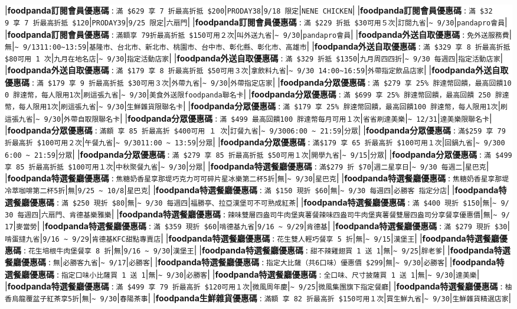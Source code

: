 |**foodpanda訂閱會員優惠碼** : ```滿 $629 享 7 折最高折抵 $200```|```PRODAY38```|```9/18 限定```|```NENE CHICKEN```|
|**foodpanda訂閱會員優惠碼** : ```滿 $329 享 7 折最高折抵 $120```|```PRODAY39```|```9/25 限定```|```六扇門```|
|**foodpanda訂閱會員優惠碼** : ```滿 $229 折抵 $30可用５次```|```訂閱九省```|```~ 9/30```|```pandapro會員```|
|**foodpanda訂閱會員優惠碼** : ```滿額享 79折最高折抵 $150可用２次```|```叫外送九省```|```~ 9/30```|```pandapro會員```|
|**foodpanda外送自取優惠碼** : ```免外送服務費```|```無```|```~ 9/1311:00~13:59```|```基隆市、台北市、新北市、桃園市、台中市、彰化縣、彰化市、高雄市```|
|**foodpanda外送自取優惠碼** : ```滿 $329 享 8 折最高折抵 $80可用 1 次```|```九月在地名店```|```~ 9/30```|```指定活動店家```|
|**foodpanda外送自取優惠碼** : ```滿 $329 折抵 $1350```|```九月周四四折```|```~ 9/30 每週四```|```指定活動店家```|
|**foodpanda外送自取優惠碼** : ```滿 $179 享 8 折最高折抵 $50可用３次```|```拿飲料九省```|```~ 9/30 14:00~16:59```|```外帶指定飲品店家```|
|**foodpanda外送自取優惠碼** : ```滿 $179 享 9 折最高折抵 $30可用３次```|```外帶九省```|```~ 9/30```|```外帶指定店家```|
|**foodpanda分眾優惠碼** : ```滿 $279 享 25% 胖達幣回饋，最高回饋100 胖達幣，每人限用1次```|```刷這張九省```|```~ 9/30```|```美食外送限foodpanda聯名卡```|
|**foodpanda分眾優惠碼** : ```滿 $699 享 25% 胖達幣回饋，最高回饋 250 胖達幣，每人限用1次```|```刷這張九省```|```~ 9/30```|```生鮮雜貨限聯名卡```|
|**foodpanda分眾優惠碼** : ```滿 $179 享 25% 胖達幣回饋，最高回饋100 胖達幣，每人限用1次```|```刷這張九省```|```~ 9/30```|```外帶自取限聯名卡```|
|**foodpanda分眾優惠碼** : ```滿 $499 最高回饋100 胖達幣每月可用１次```|```省省刷達美樂```|```~ 12/31```|```達美樂限聯名卡```|
|**foodpanda分眾優惠碼** : ```滿額 享 85 折最高折 $400可用 １ 次```|```訂餐九省```|```~ 9/3006:00 ~ 21:59```|```分眾```|
|**foodpanda分眾優惠碼** : ```滿$259 享 79 折最高折 $100可用２次```|```午餐九省```|```~ 9/3011:00 ~ 13:59```|```分眾```|
|**foodpanda分眾優惠碼** : ```滿$179 享 65 折最高折 $100可用１次```|```回鍋九省```|```~ 9/3006:00 ~ 21:59```|```分眾```|
|**foodpanda分眾優惠碼** : ```滿 $279 享 85 折最高折抵 $50可用１次```|```開學九省```|```~ 9/15```|```分眾```|
|**foodpanda分眾優惠碼** : ```滿 $499 享 85 折最高折抵 $100可用１次```|```中秋聚餐九省```|```~ 9/30```|```分眾```|
|**foodpanda特選餐廳優惠碼** : ```滿$279 折 $70```|```週二星享日```|```~ 9/30 每週二```|```星巴克```|
|**foodpanda特選餐廳優惠碼** : ```焦糖奶香星享那堤巧克力可可碎片星冰樂第二杯5折```|```無```|```~ 9/30```|```星巴克```|
|**foodpanda特選餐廳優惠碼** : ```焦糖奶香星享那堤冷萃咖啡第二杯5折```|```無```|```9/25 ~ 10/8```|```星巴克```|
|**foodpanda特選餐廳優惠碼** : ```滿 $150 現折 $60```|```無```|```~ 9/30 每週四```|```必勝客 指定分店```|
|**foodpanda特選餐廳優惠碼** : ```滿 $250 現折 $80```|```無```|```~ 9/30 每週四```|```福勝亭、拉亞漢堡可不可熟成紅茶```|
|**foodpanda特選餐廳優惠碼** : ```滿 $400 現折 $150```|```無```|```~ 9/30 每週四```|```六扇門、肯德基樂雅樂```|
|**foodpanda特選餐廳優惠碼** : ```辣味雙層四盎司牛肉堡爽薯餐辣味四盎司牛肉堡爽薯餐雙層四盎司分享餐享優惠價```|```無```|```~ 9/17```|```麥當勞```|
|**foodpanda特選餐廳優惠碼** : ```滿 $359 現折 $60```|```啃德基九省```|```9/16 ~ 9/29```|```肯德基```|
|**foodpanda特選餐廳優惠碼** : ```滿 $279 現折 $30```|```啃蛋撻九省```|```9/16 ~ 9/29```|```肯德基KFC甜點專賣店```|
|**foodpanda特選餐廳優惠碼** : ```花生雙人輕巧餐享 5 折```|```無```|```~ 9/15```|```漢堡王```|
|**foodpanda特選餐廳優惠碼** : ```花生培根牛肉堡餐享 8 折```|```無```|```9/16 ~ 9/30```|```漢堡王```|
|**foodpanda特選餐廳優惠碼** : ```甜不辣雞翅買 1 送 1```|```無```|```~ 9/25```|```胖老爹```|
|**foodpanda特選餐廳優惠碼** : ```無```|```必勝客九省```|```~ 9/17```|```必勝客```|
|**foodpanda特選餐廳優惠碼** : ```指定大比薩（共6口味）優惠價 $299```|```無```|```~ 9/30```|```必勝客```|
|**foodpanda特選餐廳優惠碼** : ```指定口味小比薩買 1 送 1```|```無```|```~ 9/30```|```必勝客```|
|**foodpanda特選餐廳優惠碼** : ```全口味、尺寸披薩買 1 送 1```|```無```|```~ 9/30```|```達美樂```|
|**foodpanda特選餐廳優惠碼** : ```滿 $499 享 79 折最高折 $120可用１次```|```微風周年慶```|```~ 9/25```|```微風集團旗下指定餐廳```|
|**foodpanda特選餐廳優惠碼** : ```柚香烏龍覆盆子紅茶享5折```|```無```|```~ 9/30```|```春陽茶事```|
|**foodpanda生鮮雜貨優惠碼** : ```滿額 享 82 折最高折 $150可用１次```|```買生鮮九省```|```~ 9/30```|```生鮮雜貨精選店家```|